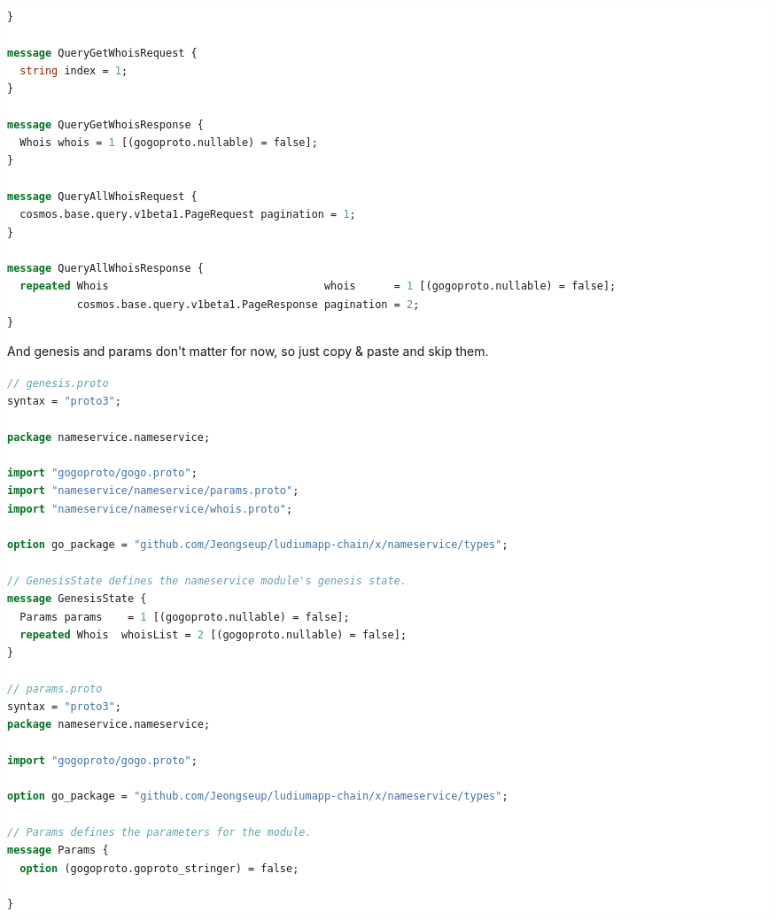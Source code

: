 ```proto
}

message QueryGetWhoisRequest {
  string index = 1;
}

message QueryGetWhoisResponse {
  Whois whois = 1 [(gogoproto.nullable) = false];
}

message QueryAllWhoisRequest {
  cosmos.base.query.v1beta1.PageRequest pagination = 1;
}

message QueryAllWhoisResponse {
  repeated Whois                                  whois      = 1 [(gogoproto.nullable) = false];
           cosmos.base.query.v1beta1.PageResponse pagination = 2;
}
```

And genesis and params don't matter for now, so just copy & paste and skip them.

```proto
// genesis.proto
syntax = "proto3";

package nameservice.nameservice;

import "gogoproto/gogo.proto";
import "nameservice/nameservice/params.proto";
import "nameservice/nameservice/whois.proto";

option go_package = "github.com/Jeongseup/ludiumapp-chain/x/nameservice/types";

// GenesisState defines the nameservice module's genesis state.
message GenesisState {
  Params params    = 1 [(gogoproto.nullable) = false];
  repeated Whois  whoisList = 2 [(gogoproto.nullable) = false];
}

// params.proto
syntax = "proto3";
package nameservice.nameservice;

import "gogoproto/gogo.proto";

option go_package = "github.com/Jeongseup/ludiumapp-chain/x/nameservice/types";

// Params defines the parameters for the module.
message Params {
  option (gogoproto.goproto_stringer) = false;
  
}

```

